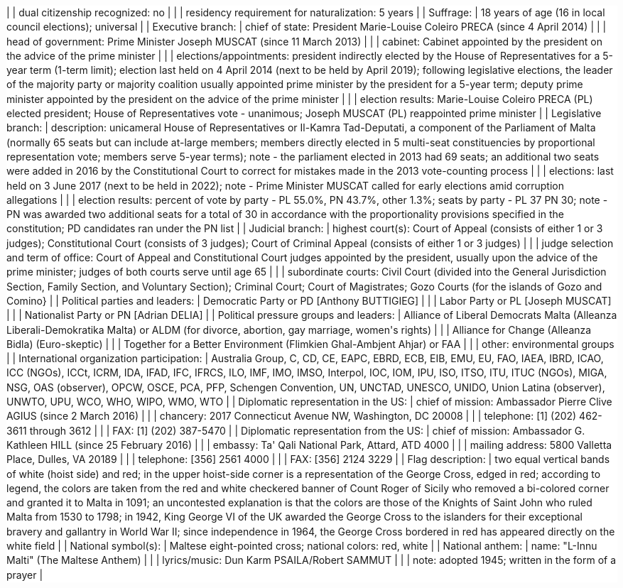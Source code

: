 | | dual citizenship recognized: no |
| | residency requirement for naturalization: 5 years |
| Suffrage: | 18 years of age (16 in local council elections); universal |
| Executive branch: | chief of state: President Marie-Louise Coleiro PRECA (since 4 April 2014) |
| | head of government: Prime Minister Joseph MUSCAT (since 11 March 2013) |
| | cabinet: Cabinet appointed by the president on the advice of the prime minister |
| | elections/appointments: president indirectly elected by the House of Representatives for a 5-year term (1-term limit); election last held on 4 April 2014 (next to be held by April 2019); following legislative elections, the leader of the majority party or majority coalition usually appointed prime minister by the president for a 5-year term; deputy prime minister appointed by the president on the advice of the prime minister |
| | election results: Marie-Louise Coleiro PRECA (PL) elected president; House of Representatives vote - unanimous; Joseph MUSCAT (PL) reappointed prime minister |
| Legislative branch: | description: unicameral House of Representatives or Il-Kamra Tad-Deputati, a component of the Parliament of Malta (normally 65 seats but can include at-large members; members directly elected in 5 multi-seat constituencies by proportional representation vote; members serve 5-year terms); note - the parliament elected in 2013 had 69 seats; an additional two seats were added in 2016 by the Constitutional Court to correct for mistakes made in the 2013 vote-counting process |
| | elections: last held on 3 June 2017 (next to be held in 2022); note - Prime Minister MUSCAT called for early elections amid corruption allegations |
| | election results: percent of vote by party - PL 55.0%, PN 43.7%, other 1.3%; seats by party - PL 37 PN 30; note - PN was awarded two additional seats for a total of 30 in accordance with the proportionality provisions specified in the constitution; PD candidates ran under the PN list |
| Judicial branch: | highest court(s): Court of Appeal (consists of either 1 or 3 judges); Constitutional Court (consists of 3 judges); Court of Criminal Appeal (consists of either 1 or 3 judges) |
| | judge selection and term of office: Court of Appeal and Constitutional Court judges appointed by the president, usually upon the advice of the prime minister; judges of both courts serve until age 65 |
| | subordinate courts: Civil Court (divided into the General Jurisdiction Section, Family Section, and Voluntary Section); Criminal Court; Court of Magistrates; Gozo Courts (for the islands of Gozo and Comino} |
| Political parties and leaders: | Democratic Party or PD [Anthony BUTTIGIEG] |
| | Labor Party or PL [Joseph MUSCAT] |
| | Nationalist Party or PN [Adrian DELIA] |
| Political pressure groups and leaders: | Alliance of Liberal Democrats Malta (Alleanza Liberali-Demokratika Malta) or ALDM (for divorce, abortion, gay marriage, women's rights) |
| | Alliance for Change (Alleanza Bidla) (Euro-skeptic) |
| | Together for a Better Environment (Flimkien Ghal-Ambjent Ahjar) or FAA |
| | other: environmental groups |
| International organization participation: | Australia Group, C, CD, CE, EAPC, EBRD, ECB, EIB, EMU, EU, FAO, IAEA, IBRD, ICAO, ICC (NGOs), ICCt, ICRM, IDA, IFAD, IFC, IFRCS, ILO, IMF, IMO, IMSO, Interpol, IOC, IOM, IPU, ISO, ITSO, ITU, ITUC (NGOs), MIGA, NSG, OAS (observer), OPCW, OSCE, PCA, PFP, Schengen Convention, UN, UNCTAD, UNESCO, UNIDO, Union Latina (observer), UNWTO, UPU, WCO, WHO, WIPO, WMO, WTO |
| Diplomatic representation in the US: | chief of mission: Ambassador Pierre Clive AGIUS (since 2 March 2016) |
| | chancery: 2017 Connecticut Avenue NW, Washington, DC 20008 |
| | telephone: [1] (202) 462-3611 through 3612 |
| | FAX: [1] (202) 387-5470 |
| Diplomatic representation from the US: | chief of mission: Ambassador G. Kathleen HILL (since 25 February 2016) |
| | embassy: Ta' Qali National Park, Attard, ATD 4000 |
| | mailing address: 5800 Valletta Place, Dulles, VA 20189 |
| | telephone: [356] 2561 4000 |
| | FAX: [356] 2124 3229 |
| Flag description: | two equal vertical bands of white (hoist side) and red; in the upper hoist-side corner is a representation of the George Cross, edged in red; according to legend, the colors are taken from the red and white checkered banner of Count Roger of Sicily who removed a bi-colored corner and granted it to Malta in 1091; an uncontested explanation is that the colors are those of the Knights of Saint John who ruled Malta from 1530 to 1798; in 1942, King George VI of the UK awarded the George Cross to the islanders for their exceptional bravery and gallantry in World War II; since independence in 1964, the George Cross bordered in red has appeared directly on the white field |
| National symbol(s): | Maltese eight-pointed cross; national colors: red, white |
| National anthem: | name: "L-Innu Malti" (The Maltese Anthem) |
| | lyrics/music: Dun Karm PSAILA/Robert SAMMUT |
| | note: adopted 1945; written in the form of a prayer |

